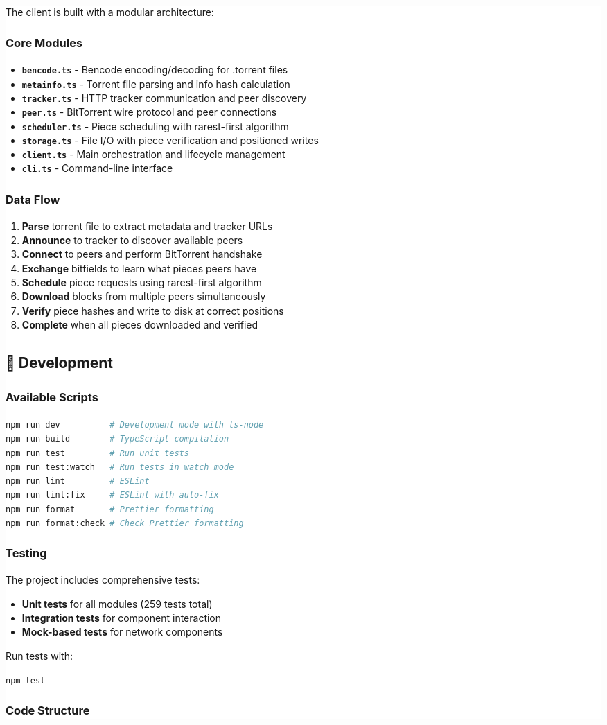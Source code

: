 The client is built with a modular architecture:

### Core Modules

- **`bencode.ts`** - Bencode encoding/decoding for .torrent files
- **`metainfo.ts`** - Torrent file parsing and info hash calculation
- **`tracker.ts`** - HTTP tracker communication and peer discovery
- **`peer.ts`** - BitTorrent wire protocol and peer connections
- **`scheduler.ts`** - Piece scheduling with rarest-first algorithm
- **`storage.ts`** - File I/O with piece verification and positioned writes
- **`client.ts`** - Main orchestration and lifecycle management
- **`cli.ts`** - Command-line interface

### Data Flow

1. **Parse** torrent file to extract metadata and tracker URLs
2. **Announce** to tracker to discover available peers
3. **Connect** to peers and perform BitTorrent handshake
4. **Exchange** bitfields to learn what pieces peers have
5. **Schedule** piece requests using rarest-first algorithm
6. **Download** blocks from multiple peers simultaneously
7. **Verify** piece hashes and write to disk at correct positions
8. **Complete** when all pieces downloaded and verified

## 🧪 Development

### Available Scripts

```bash
npm run dev          # Development mode with ts-node
npm run build        # TypeScript compilation
npm run test         # Run unit tests
npm run test:watch   # Run tests in watch mode
npm run lint         # ESLint
npm run lint:fix     # ESLint with auto-fix
npm run format       # Prettier formatting
npm run format:check # Check Prettier formatting
```

### Testing

The project includes comprehensive tests:
- **Unit tests** for all modules (259 tests total)
- **Integration tests** for component interaction
- **Mock-based tests** for network components

Run tests with:
```bash
npm test
```

### Code Structure
